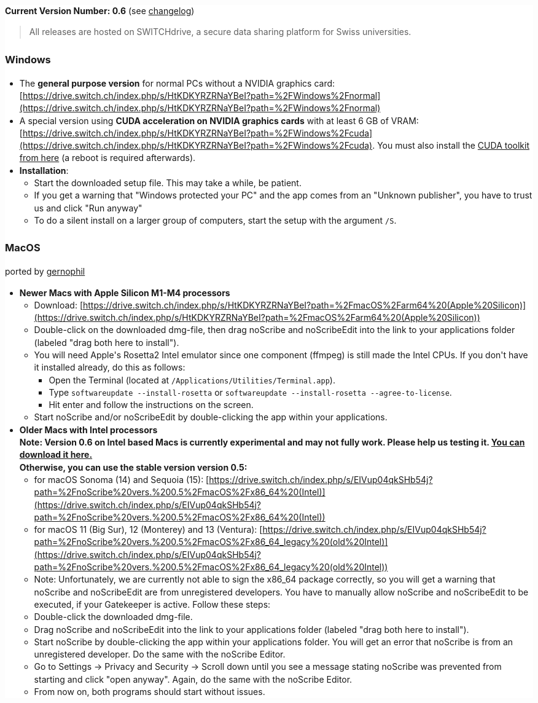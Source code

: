 **Current Version Number: 0.6** (see [changelog](CHANGELOG.md))
> All releases are hosted on SWITCHdrive, a secure data sharing platform for Swiss universities.

### Windows
- The **general purpose version** for normal PCs without a NVIDIA graphics card: [https://drive.switch.ch/index.php/s/HtKDKYRZRNaYBeI?path=%2FWindows%2Fnormal](https://drive.switch.ch/index.php/s/HtKDKYRZRNaYBeI?path=%2FWindows%2Fnormal) 
- A special version using **CUDA acceleration on NVIDIA graphics cards** with at least 6 GB of VRAM: [https://drive.switch.ch/index.php/s/HtKDKYRZRNaYBeI?path=%2FWindows%2Fcuda](https://drive.switch.ch/index.php/s/HtKDKYRZRNaYBeI?path=%2FWindows%2Fcuda). You must also install the [CUDA toolkit from here](https://developer.nvidia.com/cuda-downloads?target_os=Windows) (a reboot is required afterwards).
- **Installation**: 
    - Start the downloaded setup file. This may take a while, be patient.
    - If you get a warning that "Windows protected your PC" and the app comes from an "Unknown publisher", you have to trust us and click "Run anyway"
    - To do a silent install on a larger group of computers, start the setup with the argument `/S`.  

### MacOS 
ported by [gernophil](https://github.com/gernophil) </br>
- **Newer Macs with Apple Silicon M1-M4 processors**
    - Download: [https://drive.switch.ch/index.php/s/HtKDKYRZRNaYBeI?path=%2FmacOS%2Farm64%20(Apple%20Silicon)](https://drive.switch.ch/index.php/s/HtKDKYRZRNaYBeI?path=%2FmacOS%2Farm64%20(Apple%20Silicon))
    - Double-click on the downloaded dmg-file, then drag noScribe and noScribeEdit into the link to your applications folder (labeled "drag both here to install").
    - You will need Apple's Rosetta2 Intel emulator since one component (ffmpeg) is still made the Intel CPUs. If you don't have it installed already, do this as follows:
        - Open the Terminal (located at `/Applications/Utilities/Terminal.app`).
        - Type `softwareupdate --install-rosetta` or `softwareupdate --install-rosetta --agree-to-license`.
        - Hit enter and follow the instructions on the screen.
    - Start noScribe and/or noScribeEdit by double-clicking the app within your applications.
- **Older Macs with Intel processors**</br>
   **Note: Version 0.6 on Intel based Macs is currently experimental and may not fully work. Please help us testing it. [You can download it here.](https://github.com/kaixxx/noScribe/discussions/143) </br> 
    Otherwise, you can use the stable version version 0.5:** 
    - for macOS Sonoma (14) and Sequoia (15): [https://drive.switch.ch/index.php/s/EIVup04qkSHb54j?path=%2FnoScribe%20vers.%200.5%2FmacOS%2Fx86_64%20(Intel)](https://drive.switch.ch/index.php/s/EIVup04qkSHb54j?path=%2FnoScribe%20vers.%200.5%2FmacOS%2Fx86_64%20(Intel))
    - for macOS 11 (Big Sur), 12 (Monterey) and 13 (Ventura): [https://drive.switch.ch/index.php/s/EIVup04qkSHb54j?path=%2FnoScribe%20vers.%200.5%2FmacOS%2Fx86_64_legacy%20(old%20Intel)](https://drive.switch.ch/index.php/s/EIVup04qkSHb54j?path=%2FnoScribe%20vers.%200.5%2FmacOS%2Fx86_64_legacy%20(old%20Intel))
    - Note: Unfortunately, we are currently not able to sign the x86_64 package correctly, so you will get a warning that noScribe and noScribeEdit are from unregistered developers. You have to manually allow noScribe and noScribeEdit to be executed, if your Gatekeeper is active. Follow these steps:
    - Double-click the downloaded dmg-file.
    - Drag noScribe and noScribeEdit into the link to your applications folder (labeled "drag both here to install").
    - Start noScribe by double-clicking the app within your applications folder. You will get an error that noScribe is from an unregistered developer. Do the same with the noScribe Editor.
    - Go to Settings -> Privacy and Security -> Scroll down until you see a message stating noScribe was prevented from starting and click "open anyway". Again, do the same with the noScribe Editor.
    - From now on, both programs should start without issues.
